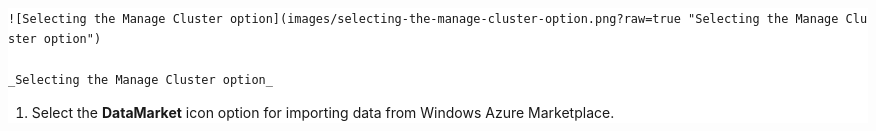 	![Selecting the Manage Cluster option](images/selecting-the-manage-cluster-option.png?raw=true "Selecting the Manage Cluster option")

	_Selecting the Manage Cluster option_

1. Select the **DataMarket** icon option for importing data from Windows Azure Marketplace.
